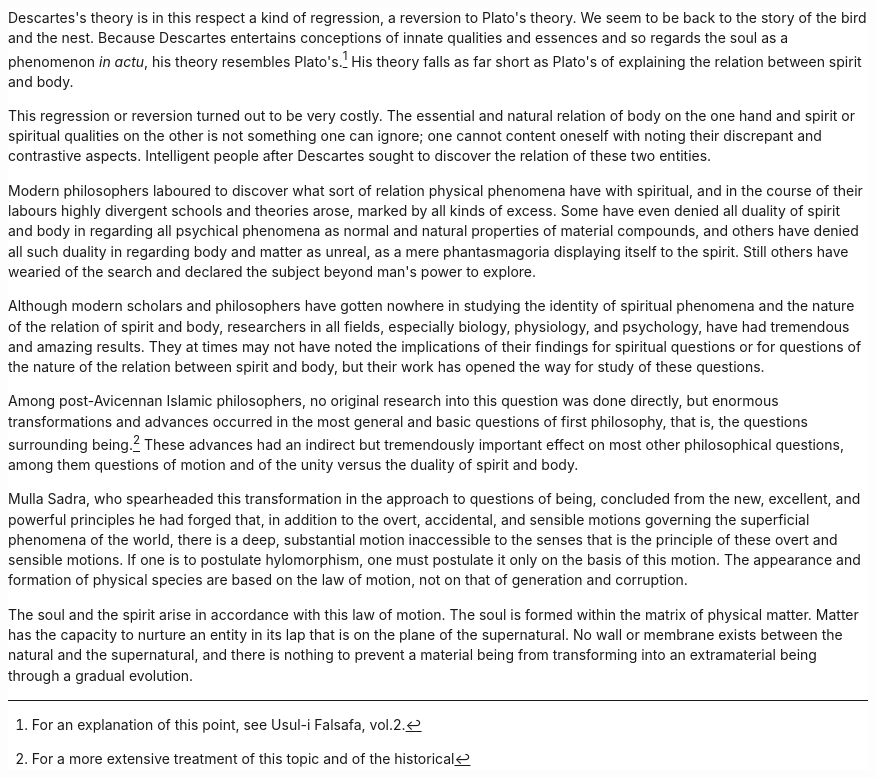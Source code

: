 Descartes's theory is in this respect a kind of regression, a reversion
to Plato's theory. We seem to be back to the story of the bird and the
nest. Because Descartes entertains conceptions of innate qualities and
essences and so regards the soul as a phenomenon *in actu*, his theory
resembles Plato's.[^1] His theory falls as far short as Plato's of
explaining the relation between spirit and body.

This regression or reversion turned out to be very costly. The essential
and natural relation of body on the one hand and spirit or spiritual
qualities on the other is not something one can ignore; one cannot
content oneself with noting their discrepant and contrastive aspects.
Intelligent people after Descartes sought to discover the relation of
these two entities.

Modern philosophers laboured to discover what sort of relation physical
phenomena have with spiritual, and in the course of their labours highly
divergent schools and theories arose, marked by all kinds of excess.
Some have even denied all duality of spirit and body in regarding all
psychical phenomena as normal and natural properties of material
compounds, and others have denied all such duality in regarding body and
matter as unreal, as a mere phantasmagoria displaying itself to the
spirit. Still others have wearied of the search and declared the subject
beyond man's power to explore.

Although modern scholars and philosophers have gotten nowhere in
studying the identity of spiritual phenomena and the nature of the
relation of spirit and body, researchers in all fields, especially
biology, physiology, and psychology, have had tremendous and amazing
results. They at times may not have noted the implications of their
findings for spiritual questions or for questions of the nature of the
relation between spirit and body, but their work has opened the way for
study of these questions.

Among post-Avicennan Islamic philosophers, no original research into
this question was done directly, but enormous transformations and
advances occurred in the most general and basic questions of first
philosophy, that is, the questions surrounding being.[^2] These advances
had an indirect but tremendously important effect on most other
philosophical questions, among them questions of motion and of the unity
versus the duality of spirit and body.

Mulla Sadra, who spearheaded this transformation in the approach to
questions of being, concluded from the new, excellent, and powerful
principles he had forged that, in addition to the overt, accidental, and
sensible motions governing the superficial phenomena of the world, there
is a deep, substantial motion inaccessible to the senses that is the
principle of these overt and sensible motions. If one is to postulate
hylomorphism, one must postulate it only on the basis of this motion.
The appearance and formation of physical species are based on the law of
motion, not on that of generation and corruption.

The soul and the spirit arise in accordance with this law of motion. The
soul is formed within the matrix of physical matter. Matter has the
capacity to nurture an entity in its lap that is on the plane of the
supernatural. No wall or membrane exists between the natural and the
supernatural, and there is nothing to prevent a material being from
transforming into an extramaterial being through a gradual evolution.


[^1]: For an explanation of this point, see Usul-i Falsafa, vol.2.
[^2]: For a more extensive treatment of this topic and of the historical
[^3]: Concerning the history of the entelechy concept in biology, from
[^4]: A. Cressy Morrisson, Man Does Not Stand Alone (New York, 1944) p.
[^5]: For discussionof vitalist currents in modern biology and for
[^6]: This belief is preserved to this day among the behaviorists. For
[^7]: Mahmud Bihzad, Darvinism, 5th ed., p.99.
[^8]: See Kazimzada Iranshahr, Tadavi-yi Ruhi (“spiritual healing”).
[^9]: Oswald Kulpe, Introduction to Philosophy: A Handbook for Students
[^10]: Morrison, Man Does Not Stand Alone, pp.34-35.
[^11]: Readers can refer to the various works that have been written on
[^12]: See Pierre Rousseau, Histoire de la science (Paris, 1945),
[^13]: This is surely a paraphrase of part of the concluding passage to
[^14]: Morrison, Man Does Not Stand Alone, pp.39-40.
[^15]: Ibid., p.96.
[^16]: The second-person objects here are all plural. Also, the context
[^17]: Note Chuang Tzu’s dictum: “In the world everyone knows enough to
[^18]: The context suggests that the author means to include monotheists
[^19]: See Usul-i Falsafa, vol.3, p.220.
[^20]: The punctuational model was first clearly formulated by Ernst
[^21]: See Mulla Sadra, Asfar, vol.4, and Avicenna, the Tab’iyat of
[^22]: Exact place of occurrence not found. Trans.
[^23]: Rousseau, Histoire de la science, pp.371-372.
[^24]: Ibid.
[^25]: Unknown. Trans.
[^26]: For a view that Cuvier’s thinking was chiefly influenced by the
[^27]: Mahmud Bihzad, “Darvin va Nazariya-yi Takamul” (“Darwin and the
[^28]: Rousseau, Histoire de la science, pp. 678-679.
[^29]: Bihzad, “Darvin va Nazariya-yi Takamul,” p.947. Trans.